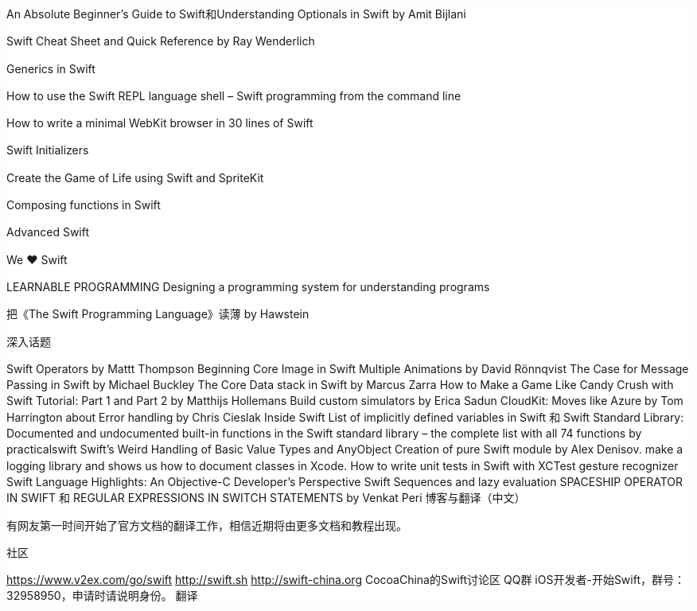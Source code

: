 An Absolute Beginner’s Guide to Swift和Understanding Optionals in Swift by Amit Bijlani

Swift Cheat Sheet and Quick Reference by Ray Wenderlich

Generics in Swift

How to use the Swift REPL language shell – Swift programming from the command line

How to write a minimal WebKit browser in 30 lines of Swift

Swift Initializers

Create the Game of Life using Swift and SpriteKit

Composing functions in Swift

Advanced Swift

We ❤ Swift

LEARNABLE PROGRAMMING Designing a programming system for understanding programs

把《The Swift Programming Language》读薄 by Hawstein

深入话题

Swift Operators by Mattt Thompson
Beginning Core Image in Swift
Multiple Animations by David Rönnqvist
The Case for Message Passing in Swift by Michael Buckley
The Core Data stack in Swift by Marcus Zarra
How to Make a Game Like Candy Crush with Swift Tutorial: Part 1 and Part 2 by Matthijs Hollemans
Build custom simulators by Erica Sadun
CloudKit: Moves like Azure by Tom Harrington
about Error handling by Chris Cieslak
Inside Swift
List of implicitly defined variables in Swift 和 Swift Standard Library: Documented and undocumented built-in functions in the Swift standard library – the complete list with all 74 functions by practicalswift
Swift’s Weird Handling of Basic Value Types and AnyObject
Creation of pure Swift module by Alex Denisov. make a logging library and shows us how to document classes in Xcode.
How to write unit tests in Swift with XCTest
gesture recognizer
Swift Language Highlights: An Objective-C Developer’s Perspective
Swift Sequences and lazy evaluation
SPACESHIP OPERATOR IN SWIFT 和 REGULAR EXPRESSIONS IN SWITCH STATEMENTS by Venkat Peri
博客与翻译（中文）

有网友第一时间开始了官方文档的翻译工作，相信近期将由更多文档和教程出现。

社区

https://www.v2ex.com/go/swift
http://swift.sh
http://swift-china.org
CocoaChina的Swift讨论区
QQ群
iOS开发者-开始Swift，群号：32958950，申请时请说明身份。
翻译
